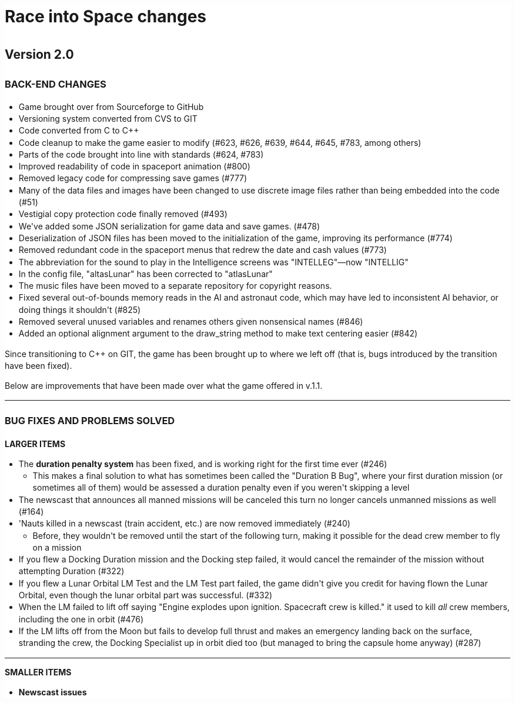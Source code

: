 # Race into Space changes

## Version 2.0

### BACK-END CHANGES

* Game brought over from Sourceforge to GitHub
* Versioning system converted from CVS to GIT
* Code converted from C to C++
* Code cleanup to make the game easier to modify (#623, #626, #639, #644, #645, #783, among others)
* Parts of the code brought into line with standards (#624, #783)
* Improved readability of code in spaceport animation (#800)
* Removed legacy code for compressing save games (#777)
* Many of the data files and images have been changed to use discrete image files rather than being embedded into the code (#51)
* Vestigial copy protection code finally removed (#493)
* We've added some JSON serialization for game data and save games. (#478)
* Deserialization of JSON files has been moved to the initialization of the game, improving its performance (#774)
* Removed redundant code in the spaceport menus that redrew the date and cash values (#773)
* The abbreviation for the sound to play in the Intelligence screens was "INTELLEG"&mdash;now "INTELLIG"
* In the config file, "altasLunar" has been corrected to "atlasLunar"
* The music files have been moved to a separate repository for copyright reasons.
* Fixed several out-of-bounds memory reads in the AI and astronaut code, which may have led to inconsistent AI behavior, or doing things it shouldn't (#825)
* Removed several unused variables and renames others given nonsensical names (#846)
* Added an optional alignment argument to the draw_string method to make text centering easier (#842)

Since transitioning to C++ on GIT, the game has been brought up to where we left off (that is, bugs introduced by the transition have been fixed).

Below are improvements that have been made over what the game offered in v.1.1.

---
### BUG FIXES AND PROBLEMS SOLVED

**LARGER ITEMS**
* The **duration penalty system** has been fixed, and is working right for the first time ever (#246)
   * This makes a final solution to what has sometimes been called the "Duration B Bug", where your first duration mission (or sometimes all of them) would be assessed a duration penalty even if you weren't skipping a level
* The newscast that announces all manned missions will be canceled this turn no longer cancels unmanned 
  missions as well (#164)
* 'Nauts killed in a newscast (train accident, etc.) are now removed immediately (#240)
   * Before, they wouldn't be removed until the start of the following turn, making it possible for the dead crew member to fly on a mission
* If you flew a Docking Duration mission and the Docking step failed, it would cancel the remainder of the mission without attempting Duration (#322)
* If you flew a Lunar Orbital LM Test and the LM Test part failed, the game didn't give you credit for having flown the Lunar Orbital, even though the lunar orbital part was successful. (#332)
* When the LM failed to lift off saying "Engine explodes upon ignition. Spacecraft crew is killed." it used to kill _all_ crew members, including the one in orbit (#476)
* If the LM lifts off from the Moon but fails to develop full thrust and makes an emergency landing back on the surface, stranding the crew, the Docking Specialist up in orbit died too (but managed to bring the capsule home anyway) (#287)
---
**SMALLER ITEMS**
* **Newscast issues**